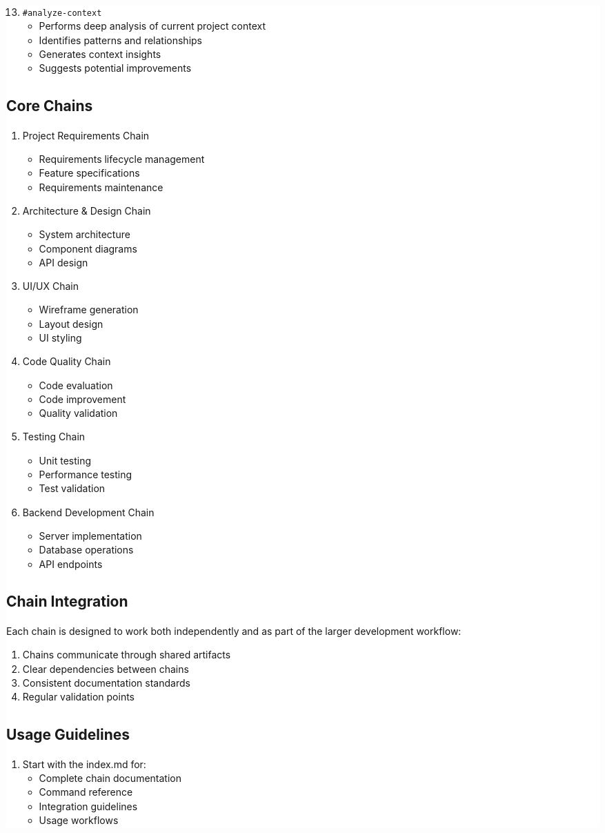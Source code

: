 13. `#analyze-context`
    - Performs deep analysis of current project context
    - Identifies patterns and relationships
    - Generates context insights
    - Suggests potential improvements

## Core Chains

1. Project Requirements Chain
   - Requirements lifecycle management
   - Feature specifications
   - Requirements maintenance

2. Architecture & Design Chain
   - System architecture
   - Component diagrams
   - API design

3. UI/UX Chain
   - Wireframe generation
   - Layout design
   - UI styling

4. Code Quality Chain
   - Code evaluation
   - Code improvement
   - Quality validation

5. Testing Chain
   - Unit testing
   - Performance testing
   - Test validation

6. Backend Development Chain
   - Server implementation
   - Database operations
   - API endpoints

## Chain Integration

Each chain is designed to work both independently and as part of the larger development workflow:
1. Chains communicate through shared artifacts
2. Clear dependencies between chains
3. Consistent documentation standards
4. Regular validation points

## Usage Guidelines

1. Start with the index.md for:
   - Complete chain documentation
   - Command reference
   - Integration guidelines
   - Usage workflows

